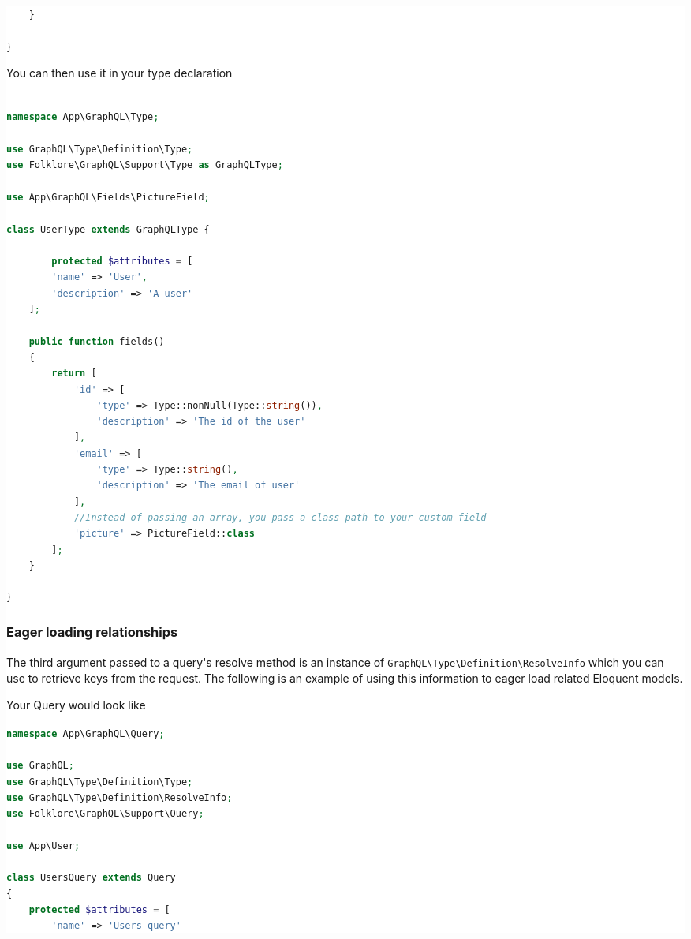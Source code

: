 ```php
    }

}

```

You can then use it in your type declaration

```php

namespace App\GraphQL\Type;

use GraphQL\Type\Definition\Type;
use Folklore\GraphQL\Support\Type as GraphQLType;

use App\GraphQL\Fields\PictureField;

class UserType extends GraphQLType {

        protected $attributes = [
        'name' => 'User',
        'description' => 'A user'
    ];

    public function fields()
    {
        return [
            'id' => [
                'type' => Type::nonNull(Type::string()),
                'description' => 'The id of the user'
            ],
            'email' => [
                'type' => Type::string(),
                'description' => 'The email of user'
            ],
            //Instead of passing an array, you pass a class path to your custom field
            'picture' => PictureField::class
        ];
    }

}

```

### Eager loading relationships

The third argument passed to a query's resolve method is an instance of `GraphQL\Type\Definition\ResolveInfo` which you can use to retrieve keys from the request. The following is an example of using this information to eager load related Eloquent models.

Your Query would look like

```php
namespace App\GraphQL\Query;

use GraphQL;
use GraphQL\Type\Definition\Type;
use GraphQL\Type\Definition\ResolveInfo;
use Folklore\GraphQL\Support\Query;

use App\User;

class UsersQuery extends Query
{
	protected $attributes = [
		'name' => 'Users query'
```